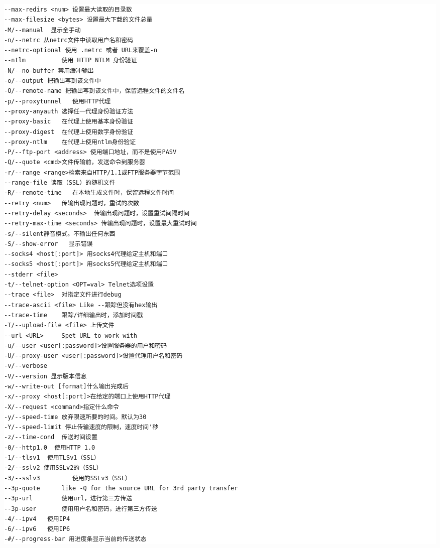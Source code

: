 	--max-redirs <num> 设置最大读取的目录数
	--max-filesize <bytes> 设置最大下载的文件总量
	-M/--manual  显示全手动
	-n/--netrc 从netrc文件中读取用户名和密码
	--netrc-optional 使用 .netrc 或者 URL来覆盖-n
	--ntlm          使用 HTTP NTLM 身份验证
	-N/--no-buffer 禁用缓冲输出
	-o/--output 把输出写到该文件中
	-O/--remote-name 把输出写到该文件中，保留远程文件的文件名
	-p/--proxytunnel   使用HTTP代理
	--proxy-anyauth 选择任一代理身份验证方法
	--proxy-basic   在代理上使用基本身份验证
	--proxy-digest  在代理上使用数字身份验证
	--proxy-ntlm    在代理上使用ntlm身份验证
	-P/--ftp-port <address> 使用端口地址，而不是使用PASV
	-Q/--quote <cmd>文件传输前，发送命令到服务器
	-r/--range <range>检索来自HTTP/1.1或FTP服务器字节范围
	--range-file 读取（SSL）的随机文件
	-R/--remote-time   在本地生成文件时，保留远程文件时间
	--retry <num>   传输出现问题时，重试的次数
	--retry-delay <seconds>  传输出现问题时，设置重试间隔时间
	--retry-max-time <seconds> 传输出现问题时，设置最大重试时间
	-s/--silent静音模式。不输出任何东西
	-S/--show-error   显示错误
	--socks4 <host[:port]> 用socks4代理给定主机和端口
	--socks5 <host[:port]> 用socks5代理给定主机和端口
	--stderr <file>
	-t/--telnet-option <OPT=val> Telnet选项设置
	--trace <file>  对指定文件进行debug
	--trace-ascii <file> Like --跟踪但没有hex输出
	--trace-time    跟踪/详细输出时，添加时间戳
	-T/--upload-file <file> 上传文件
	--url <URL>     Spet URL to work with
	-u/--user <user[:password]>设置服务器的用户和密码
	-U/--proxy-user <user[:password]>设置代理用户名和密码
	-v/--verbose
	-V/--version 显示版本信息
	-w/--write-out [format]什么输出完成后
	-x/--proxy <host[:port]>在给定的端口上使用HTTP代理
	-X/--request <command>指定什么命令
	-y/--speed-time 放弃限速所要的时间。默认为30
	-Y/--speed-limit 停止传输速度的限制，速度时间'秒
	-z/--time-cond  传送时间设置
	-0/--http1.0  使用HTTP 1.0
	-1/--tlsv1  使用TLSv1（SSL）
	-2/--sslv2 使用SSLv2的（SSL）
	-3/--sslv3         使用的SSLv3（SSL）
	--3p-quote      like -Q for the source URL for 3rd party transfer
	--3p-url        使用url，进行第三方传送
	--3p-user       使用用户名和密码，进行第三方传送
	-4/--ipv4   使用IP4
	-6/--ipv6   使用IP6
	-#/--progress-bar 用进度条显示当前的传送状态
